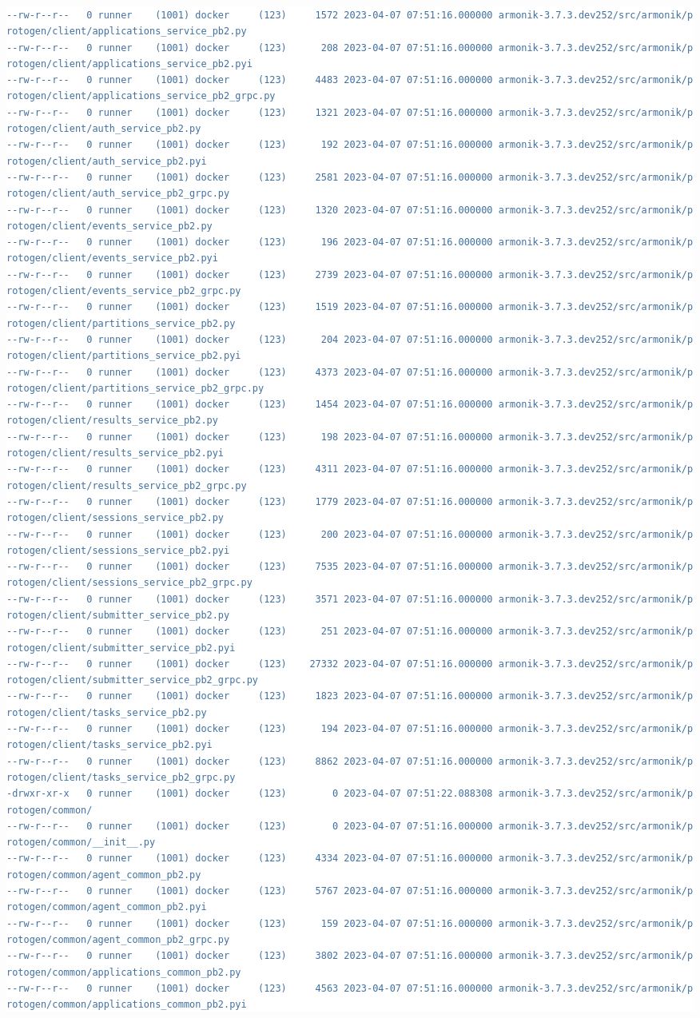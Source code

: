 ```diff
--rw-r--r--   0 runner    (1001) docker     (123)     1572 2023-04-07 07:51:16.000000 armonik-3.7.3.dev252/src/armonik/protogen/client/applications_service_pb2.py
--rw-r--r--   0 runner    (1001) docker     (123)      208 2023-04-07 07:51:16.000000 armonik-3.7.3.dev252/src/armonik/protogen/client/applications_service_pb2.pyi
--rw-r--r--   0 runner    (1001) docker     (123)     4483 2023-04-07 07:51:16.000000 armonik-3.7.3.dev252/src/armonik/protogen/client/applications_service_pb2_grpc.py
--rw-r--r--   0 runner    (1001) docker     (123)     1321 2023-04-07 07:51:16.000000 armonik-3.7.3.dev252/src/armonik/protogen/client/auth_service_pb2.py
--rw-r--r--   0 runner    (1001) docker     (123)      192 2023-04-07 07:51:16.000000 armonik-3.7.3.dev252/src/armonik/protogen/client/auth_service_pb2.pyi
--rw-r--r--   0 runner    (1001) docker     (123)     2581 2023-04-07 07:51:16.000000 armonik-3.7.3.dev252/src/armonik/protogen/client/auth_service_pb2_grpc.py
--rw-r--r--   0 runner    (1001) docker     (123)     1320 2023-04-07 07:51:16.000000 armonik-3.7.3.dev252/src/armonik/protogen/client/events_service_pb2.py
--rw-r--r--   0 runner    (1001) docker     (123)      196 2023-04-07 07:51:16.000000 armonik-3.7.3.dev252/src/armonik/protogen/client/events_service_pb2.pyi
--rw-r--r--   0 runner    (1001) docker     (123)     2739 2023-04-07 07:51:16.000000 armonik-3.7.3.dev252/src/armonik/protogen/client/events_service_pb2_grpc.py
--rw-r--r--   0 runner    (1001) docker     (123)     1519 2023-04-07 07:51:16.000000 armonik-3.7.3.dev252/src/armonik/protogen/client/partitions_service_pb2.py
--rw-r--r--   0 runner    (1001) docker     (123)      204 2023-04-07 07:51:16.000000 armonik-3.7.3.dev252/src/armonik/protogen/client/partitions_service_pb2.pyi
--rw-r--r--   0 runner    (1001) docker     (123)     4373 2023-04-07 07:51:16.000000 armonik-3.7.3.dev252/src/armonik/protogen/client/partitions_service_pb2_grpc.py
--rw-r--r--   0 runner    (1001) docker     (123)     1454 2023-04-07 07:51:16.000000 armonik-3.7.3.dev252/src/armonik/protogen/client/results_service_pb2.py
--rw-r--r--   0 runner    (1001) docker     (123)      198 2023-04-07 07:51:16.000000 armonik-3.7.3.dev252/src/armonik/protogen/client/results_service_pb2.pyi
--rw-r--r--   0 runner    (1001) docker     (123)     4311 2023-04-07 07:51:16.000000 armonik-3.7.3.dev252/src/armonik/protogen/client/results_service_pb2_grpc.py
--rw-r--r--   0 runner    (1001) docker     (123)     1779 2023-04-07 07:51:16.000000 armonik-3.7.3.dev252/src/armonik/protogen/client/sessions_service_pb2.py
--rw-r--r--   0 runner    (1001) docker     (123)      200 2023-04-07 07:51:16.000000 armonik-3.7.3.dev252/src/armonik/protogen/client/sessions_service_pb2.pyi
--rw-r--r--   0 runner    (1001) docker     (123)     7535 2023-04-07 07:51:16.000000 armonik-3.7.3.dev252/src/armonik/protogen/client/sessions_service_pb2_grpc.py
--rw-r--r--   0 runner    (1001) docker     (123)     3571 2023-04-07 07:51:16.000000 armonik-3.7.3.dev252/src/armonik/protogen/client/submitter_service_pb2.py
--rw-r--r--   0 runner    (1001) docker     (123)      251 2023-04-07 07:51:16.000000 armonik-3.7.3.dev252/src/armonik/protogen/client/submitter_service_pb2.pyi
--rw-r--r--   0 runner    (1001) docker     (123)    27332 2023-04-07 07:51:16.000000 armonik-3.7.3.dev252/src/armonik/protogen/client/submitter_service_pb2_grpc.py
--rw-r--r--   0 runner    (1001) docker     (123)     1823 2023-04-07 07:51:16.000000 armonik-3.7.3.dev252/src/armonik/protogen/client/tasks_service_pb2.py
--rw-r--r--   0 runner    (1001) docker     (123)      194 2023-04-07 07:51:16.000000 armonik-3.7.3.dev252/src/armonik/protogen/client/tasks_service_pb2.pyi
--rw-r--r--   0 runner    (1001) docker     (123)     8862 2023-04-07 07:51:16.000000 armonik-3.7.3.dev252/src/armonik/protogen/client/tasks_service_pb2_grpc.py
-drwxr-xr-x   0 runner    (1001) docker     (123)        0 2023-04-07 07:51:22.088308 armonik-3.7.3.dev252/src/armonik/protogen/common/
--rw-r--r--   0 runner    (1001) docker     (123)        0 2023-04-07 07:51:16.000000 armonik-3.7.3.dev252/src/armonik/protogen/common/__init__.py
--rw-r--r--   0 runner    (1001) docker     (123)     4334 2023-04-07 07:51:16.000000 armonik-3.7.3.dev252/src/armonik/protogen/common/agent_common_pb2.py
--rw-r--r--   0 runner    (1001) docker     (123)     5767 2023-04-07 07:51:16.000000 armonik-3.7.3.dev252/src/armonik/protogen/common/agent_common_pb2.pyi
--rw-r--r--   0 runner    (1001) docker     (123)      159 2023-04-07 07:51:16.000000 armonik-3.7.3.dev252/src/armonik/protogen/common/agent_common_pb2_grpc.py
--rw-r--r--   0 runner    (1001) docker     (123)     3802 2023-04-07 07:51:16.000000 armonik-3.7.3.dev252/src/armonik/protogen/common/applications_common_pb2.py
--rw-r--r--   0 runner    (1001) docker     (123)     4563 2023-04-07 07:51:16.000000 armonik-3.7.3.dev252/src/armonik/protogen/common/applications_common_pb2.pyi
```